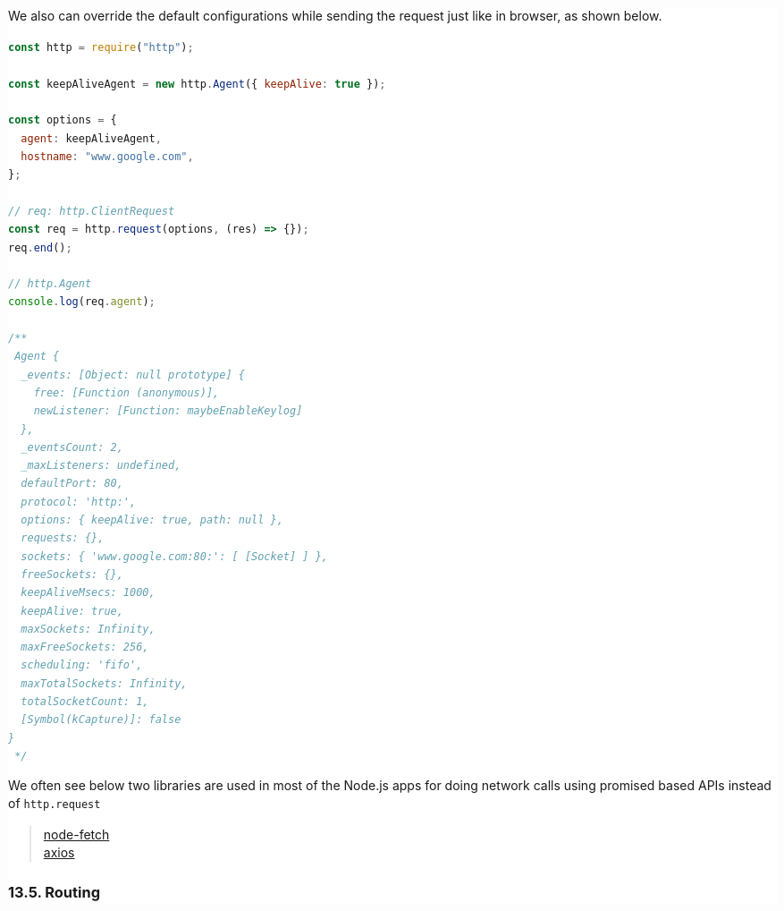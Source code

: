 We also can override the default configurations while sending the request just like in browser, as shown below.

```js
const http = require("http");

const keepAliveAgent = new http.Agent({ keepAlive: true });

const options = {
  agent: keepAliveAgent,
  hostname: "www.google.com",
};

// req: http.ClientRequest
const req = http.request(options, (res) => {});
req.end();

// http.Agent
console.log(req.agent);

/**
 Agent {
  _events: [Object: null prototype] {
    free: [Function (anonymous)],
    newListener: [Function: maybeEnableKeylog]
  },
  _eventsCount: 2,
  _maxListeners: undefined,
  defaultPort: 80,
  protocol: 'http:',
  options: { keepAlive: true, path: null },
  requests: {},
  sockets: { 'www.google.com:80:': [ [Socket] ] },
  freeSockets: {},
  keepAliveMsecs: 1000,
  keepAlive: true,
  maxSockets: Infinity,
  maxFreeSockets: 256,
  scheduling: 'fifo',
  maxTotalSockets: Infinity,
  totalSocketCount: 1,
  [Symbol(kCapture)]: false
}
 */
```

We often see below two libraries are used in most of the Node.js apps for doing network calls using promised based APIs instead of `http.request`

> [node-fetch](https://www.npmjs.com/package/node-fetch)  
> [axios](https://www.npmjs.com/package/axios)

### 13.5. Routing


  [name]: "avinash",
  [Symbol(kCapture)]: false,
  [Symbol(RequestTimeout)]: undefined
  [Symbol(kCapture)]: false,
  [Symbol(kNeedDrain)]: false,
  [Symbol(corked)]: 0,
  [Symbol(kOutHeaders)]: null